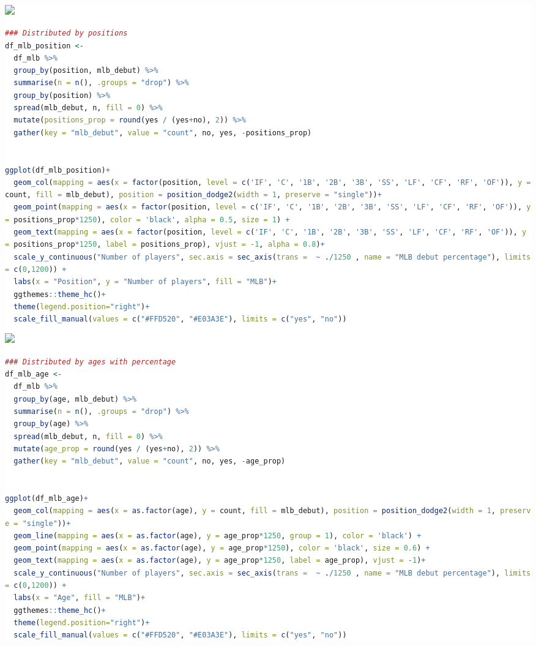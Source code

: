 ![](mlb_debut_prediction_10ys_files/figure-gfm/unnamed-chunk-5-1.png)

``` r
### Distributed by positions
df_mlb_position <-
  df_mlb %>%
  group_by(position, mlb_debut) %>%
  summarise(n = n(), .groups = "drop") %>%
  group_by(position) %>%
  spread(mlb_debut, n, fill = 0) %>%
  mutate(positions_prop = round(yes / (yes+no), 2)) %>%
  gather(key = "mlb_debut", value = "count", no, yes, -positions_prop)


ggplot(df_mlb_position)+
  geom_col(mapping = aes(x = factor(position, level = c('IF', 'C', '1B', '2B', '3B', 'SS', 'LF', 'CF', 'RF', 'OF')), y = count, fill = mlb_debut), position = position_dodge2(width = 1, preserve = "single"))+
  geom_point(mapping = aes(x = factor(position, level = c('IF', 'C', '1B', '2B', '3B', 'SS', 'LF', 'CF', 'RF', 'OF')), y = positions_prop*1250), color = 'black', alpha = 0.5, size = 1) +
  geom_text(mapping = aes(x = factor(position, level = c('IF', 'C', '1B', '2B', '3B', 'SS', 'LF', 'CF', 'RF', 'OF')), y = positions_prop*1250, label = positions_prop), vjust = -1, alpha = 0.8)+
  scale_y_continuous("Number of players", sec.axis = sec_axis(trans =  ~ ./1250 , name = "MLB debut percentage"), limits = c(0,1200)) +
  labs(x = "Position", y = "Number of players", fill = "MLB")+
  ggthemes::theme_hc()+
  theme(legend.position="right")+
  scale_fill_manual(values = c("#FFD520", "#E03A3E"), limits = c("yes", "no"))
```

![](mlb_debut_prediction_10ys_files/figure-gfm/unnamed-chunk-6-1.png)

``` r
### Distributed by ages with percentage
df_mlb_age <-
  df_mlb %>%
  group_by(age, mlb_debut) %>%
  summarise(n = n(), .groups = "drop") %>%
  group_by(age) %>%
  spread(mlb_debut, n, fill = 0) %>%
  mutate(age_prop = round(yes / (yes+no), 2)) %>%
  gather(key = "mlb_debut", value = "count", no, yes, -age_prop)


ggplot(df_mlb_age)+
  geom_col(mapping = aes(x = as.factor(age), y = count, fill = mlb_debut), position = position_dodge2(width = 1, preserve = "single"))+
  geom_line(mapping = aes(x = as.factor(age), y = age_prop*1250, group = 1), color = 'black') +
  geom_point(mapping = aes(x = as.factor(age), y = age_prop*1250), color = 'black', size = 0.6) +
  geom_text(mapping = aes(x = as.factor(age), y = age_prop*1250, label = age_prop), vjust = -1)+
  scale_y_continuous("Number of players", sec.axis = sec_axis(trans =  ~ ./1250 , name = "MLB debut percentage"), limits = c(0,1200)) +
  labs(x = "Age", fill = "MLB")+
  ggthemes::theme_hc()+
  theme(legend.position="right")+
  scale_fill_manual(values = c("#FFD520", "#E03A3E"), limits = c("yes", "no"))
```
